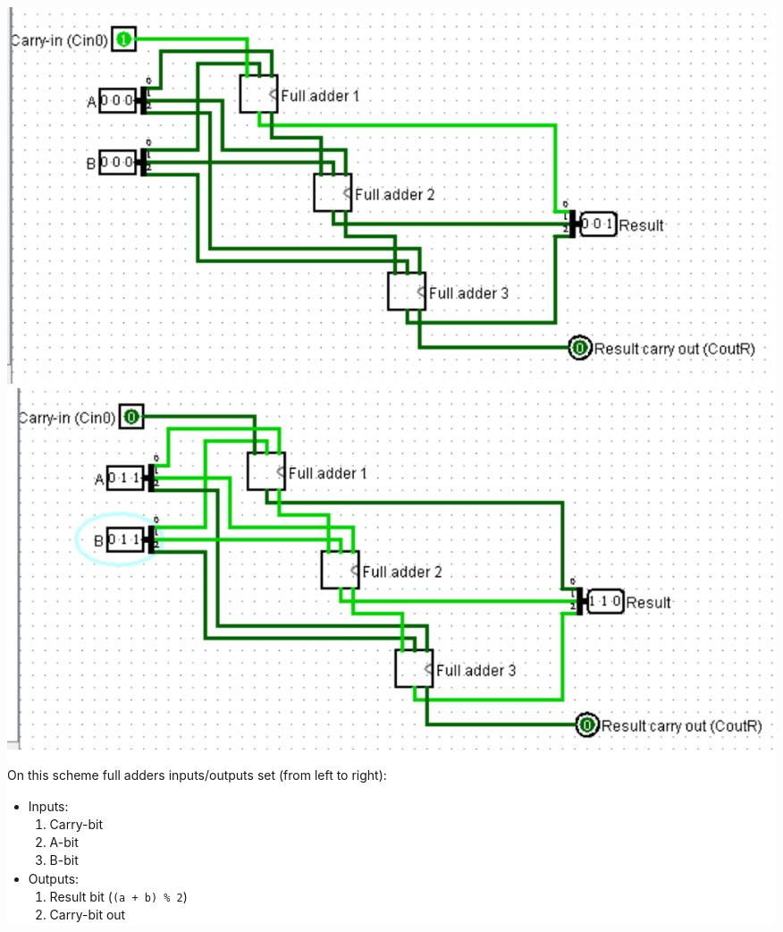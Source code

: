 ![Adder](./materials/system%20engineering//screenshots/T2L3_ripple_carry_adder_1.png)
![Adder](./materials/system%20engineering//screenshots/T2L3_ripple_carry_adder_2.png)

On this scheme full adders inputs/outputs set (from left to right):
- Inputs:
  1. Carry-bit
  2. A-bit
  3. B-bit
- Outputs:
  1. Result bit (`(a + b) % 2`)
  2. Carry-bit out
